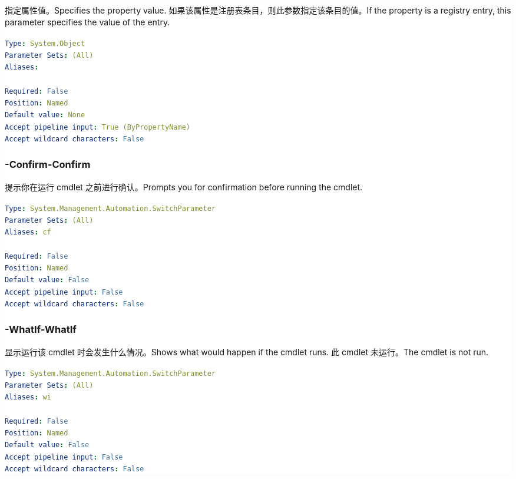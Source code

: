 <span data-ttu-id="af9b6-188">指定属性值。</span><span class="sxs-lookup"><span data-stu-id="af9b6-188">Specifies the property value.</span></span>
<span data-ttu-id="af9b6-189">如果该属性是注册表条目，则此参数指定该条目的值。</span><span class="sxs-lookup"><span data-stu-id="af9b6-189">If the property is a registry entry, this parameter specifies the value of the entry.</span></span>

```yaml
Type: System.Object
Parameter Sets: (All)
Aliases:

Required: False
Position: Named
Default value: None
Accept pipeline input: True (ByPropertyName)
Accept wildcard characters: False
```

### <span data-ttu-id="af9b6-190">-Confirm</span><span class="sxs-lookup"><span data-stu-id="af9b6-190">-Confirm</span></span>

<span data-ttu-id="af9b6-191">提示你在运行 cmdlet 之前进行确认。</span><span class="sxs-lookup"><span data-stu-id="af9b6-191">Prompts you for confirmation before running the cmdlet.</span></span>

```yaml
Type: System.Management.Automation.SwitchParameter
Parameter Sets: (All)
Aliases: cf

Required: False
Position: Named
Default value: False
Accept pipeline input: False
Accept wildcard characters: False
```

### <span data-ttu-id="af9b6-192">-WhatIf</span><span class="sxs-lookup"><span data-stu-id="af9b6-192">-WhatIf</span></span>

<span data-ttu-id="af9b6-193">显示运行该 cmdlet 时会发生什么情况。</span><span class="sxs-lookup"><span data-stu-id="af9b6-193">Shows what would happen if the cmdlet runs.</span></span>
<span data-ttu-id="af9b6-194">此 cmdlet 未运行。</span><span class="sxs-lookup"><span data-stu-id="af9b6-194">The cmdlet is not run.</span></span>

```yaml
Type: System.Management.Automation.SwitchParameter
Parameter Sets: (All)
Aliases: wi

Required: False
Position: Named
Default value: False
Accept pipeline input: False
Accept wildcard characters: False
```
